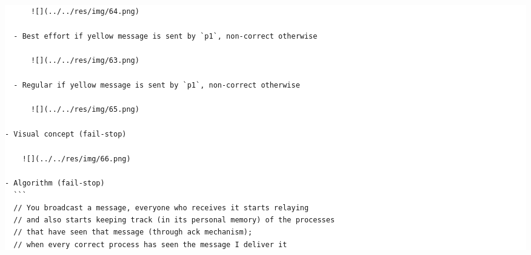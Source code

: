           ![](../../res/img/64.png)

      - Best effort if yellow message is sent by `p1`, non-correct otherwise

          ![](../../res/img/63.png)

      - Regular if yellow message is sent by `p1`, non-correct otherwise

          ![](../../res/img/65.png)

    - Visual concept (fail-stop)

        ![](../../res/img/66.png)

    - Algorithm (fail-stop)
      ```
      // You broadcast a message, everyone who receives it starts relaying
      // and also starts keeping track (in its personal memory) of the processes
      // that have seen that message (through ack mechanism); 
      // when every correct process has seen the message I deliver it
